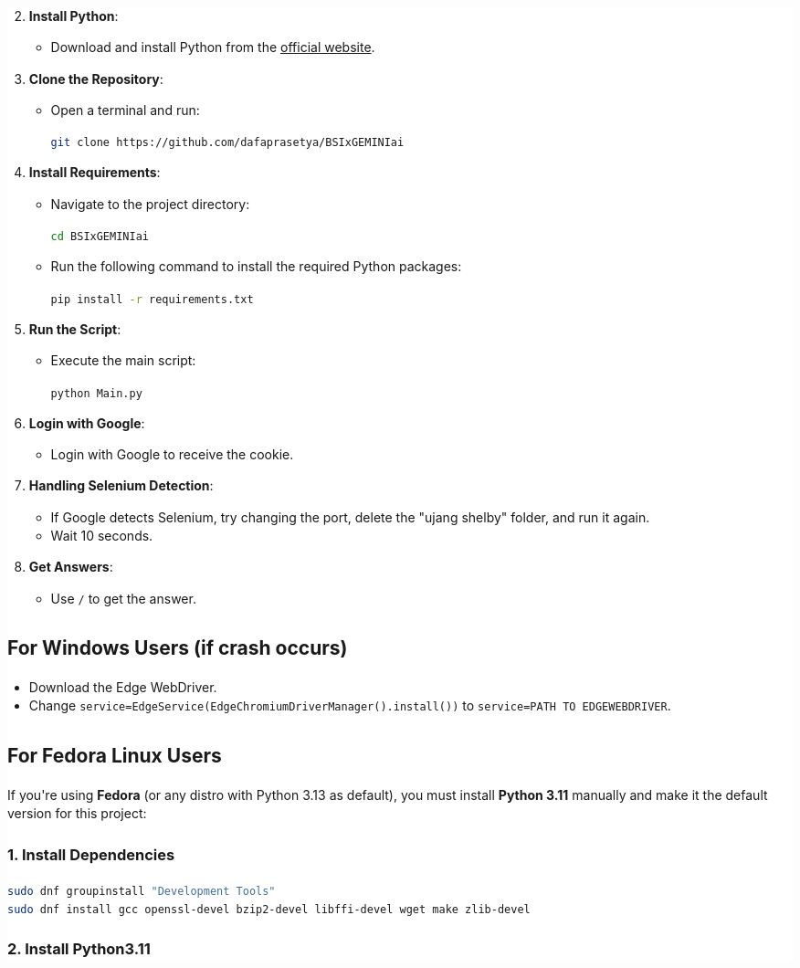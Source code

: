 2. **Install Python**:
   - Download and install Python from the [official website](https://www.python.org/downloads/).

3. **Clone the Repository**:
   - Open a terminal and run:
     ```sh
     git clone https://github.com/dafaprasetya/BSIxGEMINIai
     ```

4. **Install Requirements**:
   - Navigate to the project directory:
     ```sh
     cd BSIxGEMINIai
     ```
   - Run the following command to install the required Python packages:
     ```sh
     pip install -r requirements.txt
     ```

5. **Run the Script**:
   - Execute the main script:
     ```sh
     python Main.py
     ```

6. **Login with Google**:
   - Login with Google to receive the cookie.

7. **Handling Selenium Detection**:
   - If Google detects Selenium, try changing the port, delete the "ujang shelby" folder, and run it again.
   - Wait 10 seconds.

8. **Get Answers**:
   - Use `/` to get the answer.

## For Windows Users (if crash occurs)

- Download the Edge WebDriver.
- Change `service=EdgeService(EdgeChromiumDriverManager().install())` to `service=PATH TO EDGEWEBDRIVER`.

## For Fedora Linux Users

If you're using **Fedora** (or any distro with Python 3.13 as default), you must install **Python 3.11** manually and make it the default version for this project:

### 1. Install Dependencies

```sh
sudo dnf groupinstall "Development Tools"
sudo dnf install gcc openssl-devel bzip2-devel libffi-devel wget make zlib-devel
```
### 2. Install Python3.11
